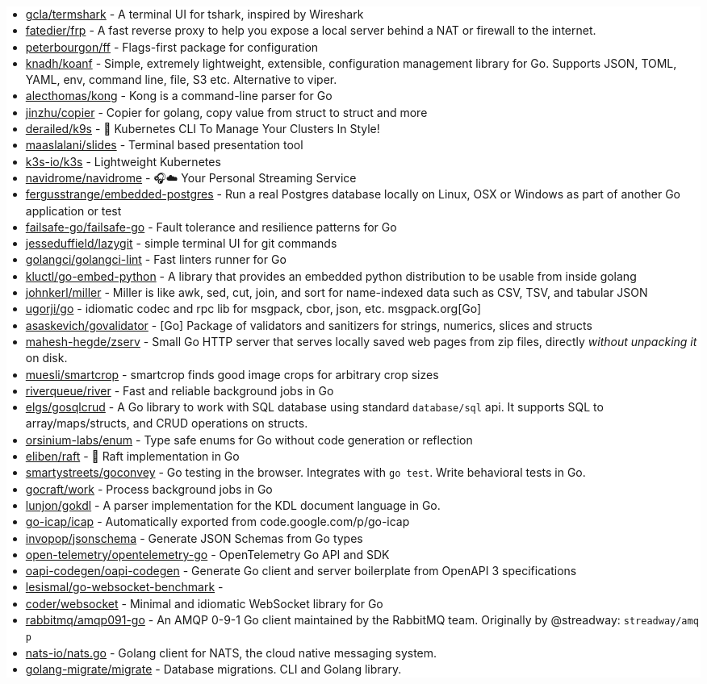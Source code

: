 - [gcla/termshark](https://github.com/gcla/termshark) - A terminal UI for tshark, inspired by Wireshark
- [fatedier/frp](https://github.com/fatedier/frp) - A fast reverse proxy to help you expose a local server behind a NAT or firewall to the internet.
- [peterbourgon/ff](https://github.com/peterbourgon/ff) - Flags-first package for configuration
- [knadh/koanf](https://github.com/knadh/koanf) - Simple, extremely lightweight, extensible, configuration management library for Go. Supports JSON, TOML, YAML, env, command line, file, S3 etc. Alternative to viper.
- [alecthomas/kong](https://github.com/alecthomas/kong) - Kong is a command-line parser for Go
- [jinzhu/copier](https://github.com/jinzhu/copier) - Copier for golang, copy value from struct to struct and more
- [derailed/k9s](https://github.com/derailed/k9s) - 🐶 Kubernetes CLI To Manage Your Clusters In Style!
- [maaslalani/slides](https://github.com/maaslalani/slides) - Terminal based presentation tool
- [k3s-io/k3s](https://github.com/k3s-io/k3s) - Lightweight Kubernetes
- [navidrome/navidrome](https://github.com/navidrome/navidrome) - 🎧☁️ Your Personal Streaming Service
- [fergusstrange/embedded-postgres](https://github.com/fergusstrange/embedded-postgres) - Run a real Postgres database locally on Linux, OSX or Windows as part of another Go application or test
- [failsafe-go/failsafe-go](https://github.com/failsafe-go/failsafe-go) - Fault tolerance and resilience patterns for Go
- [jesseduffield/lazygit](https://github.com/jesseduffield/lazygit) - simple terminal UI for git commands
- [golangci/golangci-lint](https://github.com/golangci/golangci-lint) - Fast linters runner for Go
- [kluctl/go-embed-python](https://github.com/kluctl/go-embed-python) - A library that provides an embedded python distribution to be usable from inside golang
- [johnkerl/miller](https://github.com/johnkerl/miller) - Miller is like awk, sed, cut, join, and sort for name-indexed data such as CSV, TSV, and tabular JSON
- [ugorji/go](https://github.com/ugorji/go) - idiomatic codec and rpc lib for msgpack, cbor, json, etc. msgpack.org[Go]
- [asaskevich/govalidator](https://github.com/asaskevich/govalidator) - [Go] Package of validators and sanitizers for strings, numerics, slices and structs
- [mahesh-hegde/zserv](https://github.com/mahesh-hegde/zserv) - Small Go HTTP server that serves locally saved web pages from zip files, directly _without unpacking it_ on disk.
- [muesli/smartcrop](https://github.com/muesli/smartcrop) - smartcrop finds good image crops for arbitrary crop sizes
- [riverqueue/river](https://github.com/riverqueue/river) - Fast and reliable background jobs in Go
- [elgs/gosqlcrud](https://github.com/elgs/gosqlcrud) - A Go library to work with SQL database using standard `database/sql` api. It supports SQL to array/maps/structs, and CRUD operations on structs.
- [orsinium-labs/enum](https://github.com/orsinium-labs/enum) - Type safe enums for Go without code generation or reflection
- [eliben/raft](https://github.com/eliben/raft) - :rowboat: Raft implementation in Go
- [smartystreets/goconvey](https://github.com/smartystreets/goconvey) - Go testing in the browser. Integrates with `go test`. Write behavioral tests in Go.
- [gocraft/work](https://github.com/gocraft/work) - Process background jobs in Go
- [lunjon/gokdl](https://github.com/lunjon/gokdl) - A parser implementation for the KDL document language in Go.
- [go-icap/icap](https://github.com/go-icap/icap) - Automatically exported from code.google.com/p/go-icap
- [invopop/jsonschema](https://github.com/invopop/jsonschema) - Generate JSON Schemas from Go types
- [open-telemetry/opentelemetry-go](https://github.com/open-telemetry/opentelemetry-go) - OpenTelemetry Go API and SDK
- [oapi-codegen/oapi-codegen](https://github.com/oapi-codegen/oapi-codegen) - Generate Go client and server boilerplate from OpenAPI 3 specifications
- [lesismal/go-websocket-benchmark](https://github.com/lesismal/go-websocket-benchmark) - 
- [coder/websocket](https://github.com/coder/websocket) - Minimal and idiomatic WebSocket library for Go
- [rabbitmq/amqp091-go](https://github.com/rabbitmq/amqp091-go) - An AMQP 0-9-1 Go client maintained by the RabbitMQ team. Originally by @streadway: `streadway/amqp`
- [nats-io/nats.go](https://github.com/nats-io/nats.go) - Golang client for NATS, the cloud native messaging system.
- [golang-migrate/migrate](https://github.com/golang-migrate/migrate) - Database migrations. CLI and Golang library.